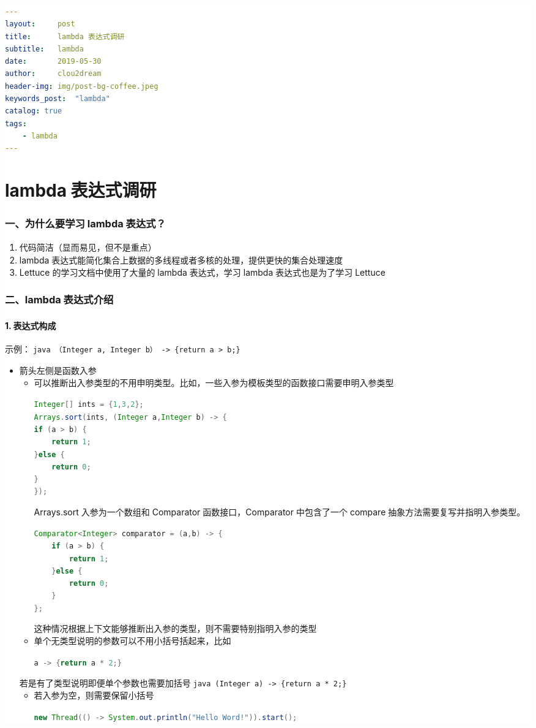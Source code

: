 ```yaml
---
layout:     post
title:      lambda 表达式调研
subtitle:   lambda
date:       2019-05-30
author:     clou2dream
header-img: img/post-bg-coffee.jpeg
keywords_post:  "lambda"
catalog: true
tags:
    - lambda
---
```

# lambda 表达式调研
### 一、为什么要学习 lambda 表达式？
1. 代码简洁（显而易见，但不是重点）
2. lambda 表达式能简化集合上数据的多线程或者多核的处理，提供更快的集合处理速度
3. Lettuce 的学习文档中使用了大量的 lambda 表达式，学习 lambda 表达式也是为了学习 Lettuce
### 二、lambda 表达式介绍
#### 1. 表达式构成
示例：
    ```java
    （Integer a, Integer b） -> {return a > b;}
    ```
- 箭头左侧是函数入参 
    - 可以推断出入参类型的不用申明类型。比如，一些入参为模板类型的函数接口需要申明入参类型
        ```java
        Integer[] ints = {1,3,2};
        Arrays.sort(ints, (Integer a,Integer b) -> {
        if (a > b) {
            return 1;
        }else {
            return 0;
        }
        });
        ```
        Arrays.sort 入参为一个数组和 Comparator 函数接口，Comparator 中包含了一个 compare 抽象方法需要复写并指明入参类型。
        ```java
        Comparator<Integer> comparator = (a,b) -> {
            if (a > b) {
                return 1;
            }else {
                return 0;
            }
        };
        ```
        这种情况根据上下文能够推断出入参的类型，则不需要特别指明入参的类型
    - 单个无类型说明的参数可以不用小括号括起来，比如
        ```java
        a -> {return a * 2;}
        ```
    若是有了类型说明即便单个参数也需要加括号
        ```java
        (Integer a) -> {return a * 2;}
        ```
    - 若入参为空，则需要保留小括号
        ```java
        new Thread(() -> System.out.println("Hello Word!")).start(); 
        ```
